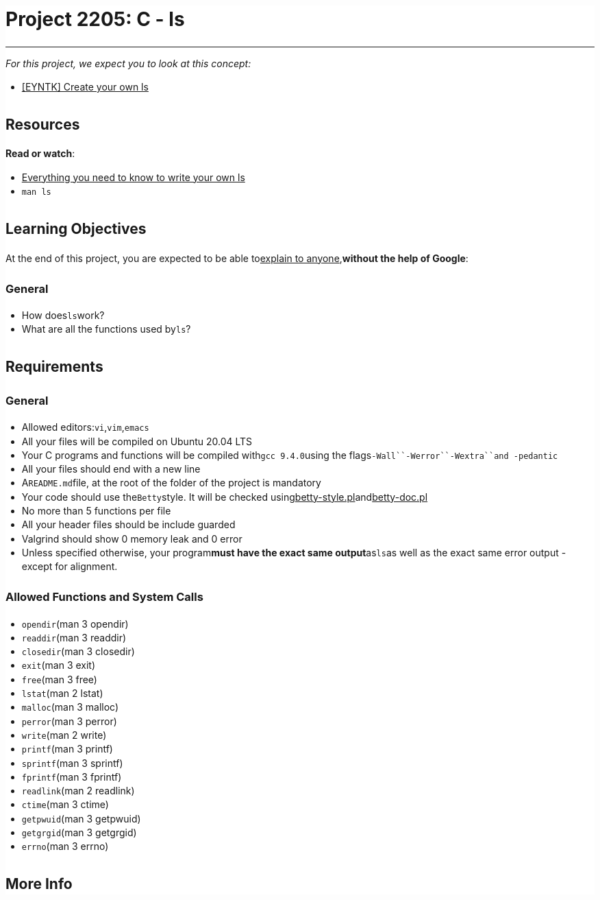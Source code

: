 # Project 2205: C - ls
----


*For this project, we expect you to look at this concept:*

* [[EYNTK] Create your own ls](/concepts/914)
## Resources

**Read or watch**:

* [Everything you need to know to write your own ls](https://intranet.hbtn.io/concepts/71)
* `man ls`
## Learning Objectives

At the end of this project, you are expected to be able to[explain to anyone](https://fs.blog/feynman-learning-technique/),**without the help of Google**:

### General

* How does`ls`work?
* What are all the functions used by`ls`?
## Requirements

### General

* Allowed editors:`vi`,`vim`,`emacs`
* All your files will be compiled on Ubuntu 20.04 LTS
* Your C programs and functions will be compiled with`gcc 9.4.0`using the flags`-Wall``-Werror``-Wextra``and -pedantic`
* All your files should end with a new line
* A`README.md`file, at the root of the folder of the project is mandatory
* Your code should use the`Betty`style. It will be checked using[betty-style.pl](https://github.com/hs-hq/Betty/blob/master/betty-style.pl)and[betty-doc.pl](https://github.com/hs-hq/Betty/blob/master/betty-doc.pl)
* No more than 5 functions per file
* All your header files should be include guarded
* Valgrind should show 0 memory leak and 0 error
* Unless specified otherwise, your program**must have the exact same output**as`ls`as well as the exact same error output - except for alignment.
### Allowed Functions and System Calls

* `opendir`(man 3 opendir)
* `readdir`(man 3 readdir)
* `closedir`(man 3 closedir)
* `exit`(man 3 exit)
* `free`(man 3 free)
* `lstat`(man 2 lstat)
* `malloc`(man 3 malloc)
* `perror`(man 3 perror)
* `write`(man 2 write)
* `printf`(man 3 printf)
* `sprintf`(man 3 sprintf)
* `fprintf`(man 3 fprintf)
* `readlink`(man 2 readlink)
* `ctime`(man 3 ctime)
* `getpwuid`(man 3 getpwuid)
* `getgrgid`(man 3 getgrgid)
* `errno`(man 3 errno)
## More Info
